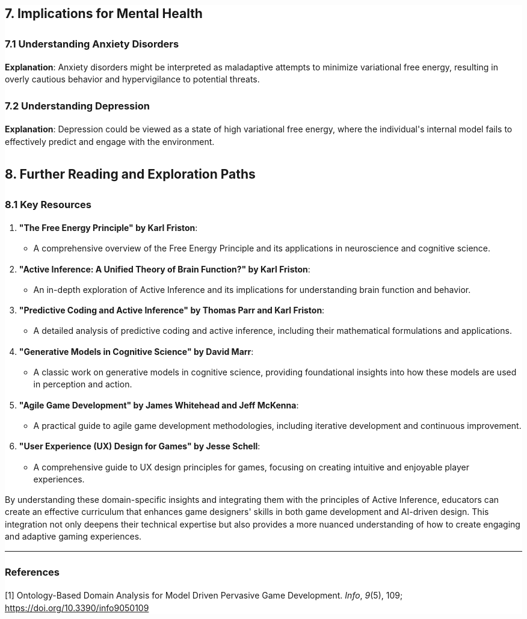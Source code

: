 ## 7. Implications for Mental Health

### 7.1 Understanding Anxiety Disorders

**Explanation**: Anxiety disorders might be interpreted as maladaptive attempts to minimize variational free energy, resulting in overly cautious behavior and hypervigilance to potential threats.

### 7.2 Understanding Depression

**Explanation**: Depression could be viewed as a state of high variational free energy, where the individual's internal model fails to effectively predict and engage with the environment.

## 8. Further Reading and Exploration Paths

### 8.1 Key Resources

1. **"The Free Energy Principle" by Karl Friston**:
   - A comprehensive overview of the Free Energy Principle and its applications in neuroscience and cognitive science.
   
2. **"Active Inference: A Unified Theory of Brain Function?" by Karl Friston**:
   - An in-depth exploration of Active Inference and its implications for understanding brain function and behavior.

3. **"Predictive Coding and Active Inference" by Thomas Parr and Karl Friston**:
   - A detailed analysis of predictive coding and active inference, including their mathematical formulations and applications.

4. **"Generative Models in Cognitive Science" by David Marr**:
   - A classic work on generative models in cognitive science, providing foundational insights into how these models are used in perception and action.

5. **"Agile Game Development" by James Whitehead and Jeff McKenna**:
   - A practical guide to agile game development methodologies, including iterative development and continuous improvement.

6. **"User Experience (UX) Design for Games" by Jesse Schell**:
   - A comprehensive guide to UX design principles for games, focusing on creating intuitive and enjoyable player experiences.

By understanding these domain-specific insights and integrating them with the principles of Active Inference, educators can create an effective curriculum that enhances game designers' skills in both game development and AI-driven design. This integration not only deepens their technical expertise but also provides a more nuanced understanding of how to create engaging and adaptive gaming experiences.

---

### References

[1] Ontology-Based Domain Analysis for Model Driven Pervasive Game Development. *Info*, *9*(5), 109; https://doi.org/10.3390/info9050109
